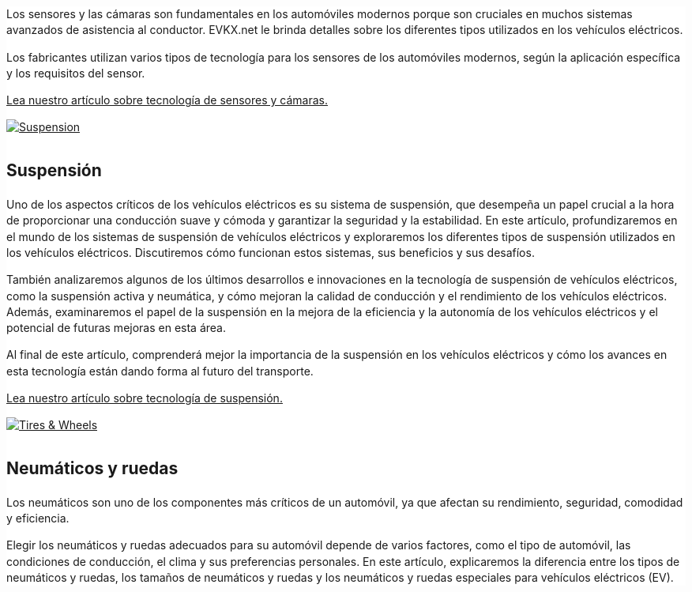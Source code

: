 Los sensores y las cámaras son fundamentales en los automóviles modernos porque son cruciales en muchos sistemas avanzados de asistencia al conductor. EVKX.net le brinda detalles sobre los diferentes tipos utilizados en los vehículos eléctricos.

Los fabricantes utilizan varios tipos de tecnología para los sensores de los automóviles modernos, según la aplicación específica y los requisitos del sensor.

<a href="sensorsandcameras/" class="btn btn-outline-primary" role="button">Lea nuestro artículo sobre tecnología de sensores y cámaras.</a>

</div>
<div class="container shadow p-3 mb-5 bg-body-tertiary rounded border">

<a href="suspension/">
    <img src="https://media.evkx.net/multimedia/technology/suspension/mcphersonfront_1_st.jpg" alt="Suspension" title="Suspension" class="img-fluid mb-2">
</a>

## Suspensión

Uno de los aspectos críticos de los vehículos eléctricos es su sistema de suspensión, que desempeña un papel crucial a la hora de proporcionar una conducción suave y cómoda y garantizar la seguridad y la estabilidad. En este artículo, profundizaremos en el mundo de los sistemas de suspensión de vehículos eléctricos y exploraremos los diferentes tipos de suspensión utilizados en los vehículos eléctricos. Discutiremos cómo funcionan estos sistemas, sus beneficios y sus desafíos.

También analizaremos algunos de los últimos desarrollos e innovaciones en la tecnología de suspensión de vehículos eléctricos, como la suspensión activa y neumática, y cómo mejoran la calidad de conducción y el rendimiento de los vehículos eléctricos. Además, examinaremos el papel de la suspensión en la mejora de la eficiencia y la autonomía de los vehículos eléctricos y el potencial de futuras mejoras en esta área.

Al final de este artículo, comprenderá mejor la importancia de la suspensión en los vehículos eléctricos y cómo los avances en esta tecnología están dando forma al futuro del transporte.

<a href="suspension/" class="btn btn-outline-primary" role="button">Lea nuestro artículo sobre tecnología de suspensión.</a>

</div>
<div class="container shadow p-3 mb-5 bg-body-tertiary rounded border">

<a href="wheels/">
    <img src="https://media.evkx.net/multimedia/technology/wheels/michelinpilotsportev_1_st.jpg" alt="Tires & Wheels" title="Tires & Wheels" class="img-fluid mb-2">
</a>

## Neumáticos y ruedas

Los neumáticos son uno de los componentes más críticos de un automóvil, ya que afectan su rendimiento, seguridad, comodidad y eficiencia.

Elegir los neumáticos y ruedas adecuados para su automóvil depende de varios factores, como el tipo de automóvil, las condiciones de conducción, el clima y sus preferencias personales. En este artículo, explicaremos la diferencia entre los tipos de neumáticos y ruedas, los tamaños de neumáticos y ruedas y los neumáticos y ruedas especiales para vehículos eléctricos (EV).
